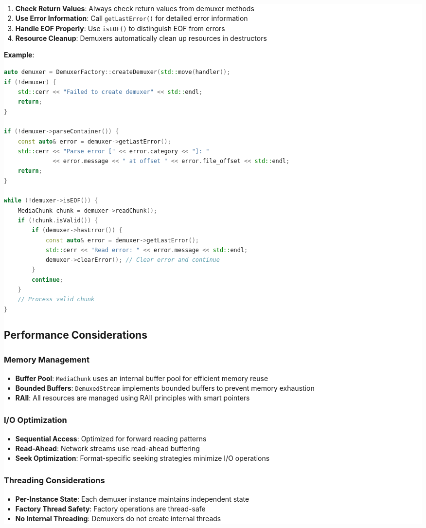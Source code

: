 1. **Check Return Values**: Always check return values from demuxer methods
2. **Use Error Information**: Call `getLastError()` for detailed error information
3. **Handle EOF Properly**: Use `isEOF()` to distinguish EOF from errors
4. **Resource Cleanup**: Demuxers automatically clean up resources in destructors

**Example**:
```cpp
auto demuxer = DemuxerFactory::createDemuxer(std::move(handler));
if (!demuxer) {
    std::cerr << "Failed to create demuxer" << std::endl;
    return;
}

if (!demuxer->parseContainer()) {
    const auto& error = demuxer->getLastError();
    std::cerr << "Parse error [" << error.category << "]: " 
              << error.message << " at offset " << error.file_offset << std::endl;
    return;
}

while (!demuxer->isEOF()) {
    MediaChunk chunk = demuxer->readChunk();
    if (!chunk.isValid()) {
        if (demuxer->hasError()) {
            const auto& error = demuxer->getLastError();
            std::cerr << "Read error: " << error.message << std::endl;
            demuxer->clearError(); // Clear error and continue
        }
        continue;
    }
    // Process valid chunk
}
```

## Performance Considerations

### Memory Management
- **Buffer Pool**: `MediaChunk` uses an internal buffer pool for efficient memory reuse
- **Bounded Buffers**: `DemuxedStream` implements bounded buffers to prevent memory exhaustion
- **RAII**: All resources are managed using RAII principles with smart pointers

### I/O Optimization
- **Sequential Access**: Optimized for forward reading patterns
- **Read-Ahead**: Network streams use read-ahead buffering
- **Seek Optimization**: Format-specific seeking strategies minimize I/O operations

### Threading Considerations
- **Per-Instance State**: Each demuxer instance maintains independent state
- **Factory Thread Safety**: Factory operations are thread-safe
- **No Internal Threading**: Demuxers do not create internal threads
